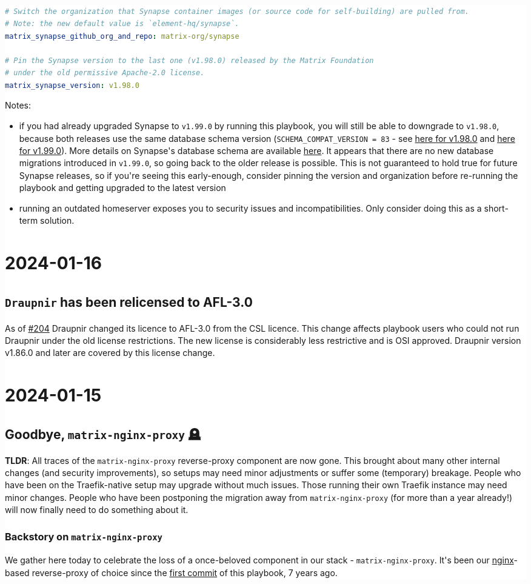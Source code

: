 ```yaml
# Switch the organization that Synapse container images (or source code for self-building) are pulled from.
# Note: the new default value is `element-hq/synapse`.
matrix_synapse_github_org_and_repo: matrix-org/synapse

# Pin the Synapse version to the last one (v1.98.0) released by the Matrix Foundation
# under the old permissive Apache-2.0 license.
matrix_synapse_version: v1.98.0
```

Notes:

- if you had already upgraded Synapse to `v1.99.0` by running this playbook, you will still be able to downgrade to `v1.98.0`, because both releases use the same database schema version (`SCHEMA_COMPAT_VERSION = 83` - see [here for v1.98.0](https://github.com/element-hq/synapse/blob/v1.98.0/synapse/storage/schema/__init__.py#L131-L134) and [here for v1.99.0](https://github.com/element-hq/synapse/blob/v1.99.0/synapse/storage/schema/__init__.py#L137-L140)). More details on Synapse's database schema are available [here](https://element-hq.github.io/synapse/develop/development/database_schema.html). It appears that there are no new database migrations introduced in `v1.99.0`, so going back to the older release is possible. This is not guaranteed to hold true for future Synapse releases, so if you're seeing this early-enough, consider pinning the version and organization before re-running the playbook and getting upgraded to the latest version

- running an outdated homeserver exposes you to security issues and incompatibilities. Only consider doing this as a short-term solution.

# 2024-01-16

## `Draupnir` has been relicensed to AFL-3.0

As of [#204](https://github.com/the-draupnir-project/Draupnir/pull/204) Draupnir changed its licence to AFL-3.0 from the CSL licence. This change affects playbook users who could not run Draupnir under the old license restrictions. The new license is considerably less restrictive and is OSI approved. Draupnir version v1.86.0 and later are covered by this license change.

# 2024-01-15

## Goodbye, `matrix-nginx-proxy` 🪦

**TLDR**: All traces of the `matrix-nginx-proxy` reverse-proxy component are now gone. This brought about many other internal changes (and security improvements), so setups may need minor adjustments or suffer some (temporary) breakage. People who have been on the Traefik-native setup may upgrade without much issues. Those running their own Traefik instance may need minor changes. People who have been postponing the migration away from `matrix-nginx-proxy` (for more than a year already!) will now finally need to do something about it.

### Backstory on `matrix-nginx-proxy`

We gather here today to celebrate the loss of a once-beloved component in our stack - `matrix-nginx-proxy`. It's been our [nginx](https://nginx.org/)-based reverse-proxy of choice since the [first commit](https://github.com/spantaleev/matrix-docker-ansible-deploy/tree/87f5883f2455fb115457b65f267f17de305c053c) of this playbook, 7 years ago.

